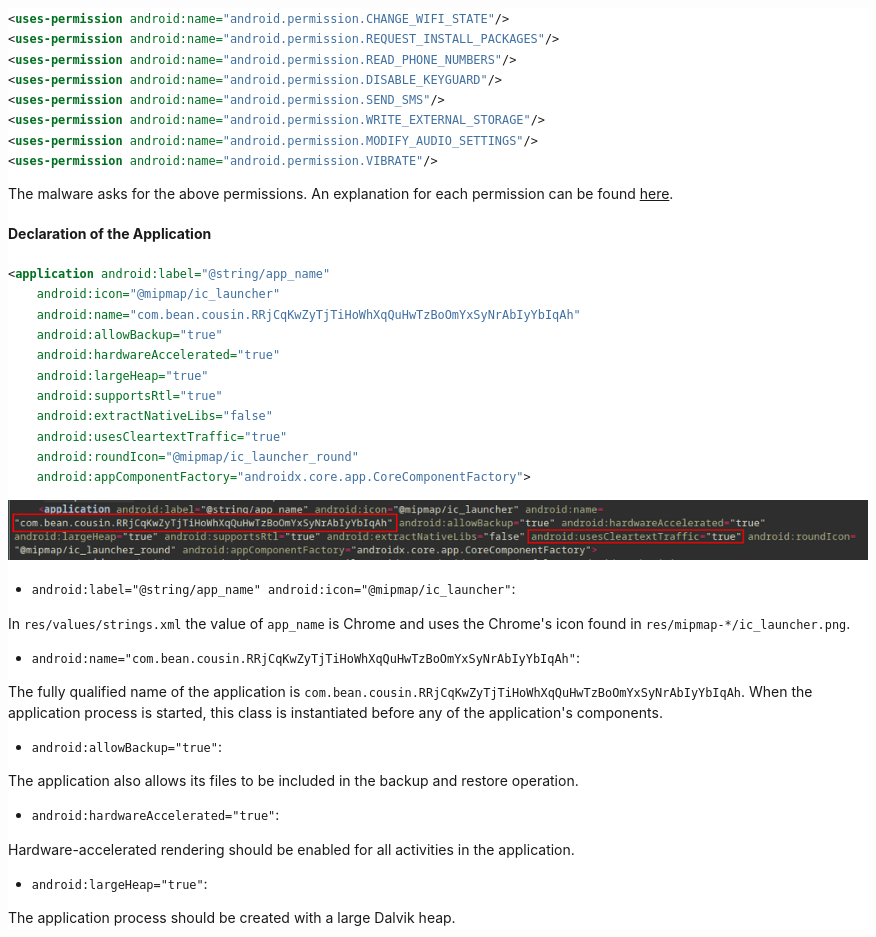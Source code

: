 ```xml
<uses-permission android:name="android.permission.CHANGE_WIFI_STATE"/>  
<uses-permission android:name="android.permission.REQUEST_INSTALL_PACKAGES"/>  
<uses-permission android:name="android.permission.READ_PHONE_NUMBERS"/>  
<uses-permission android:name="android.permission.DISABLE_KEYGUARD"/>  
<uses-permission android:name="android.permission.SEND_SMS"/>  
<uses-permission android:name="android.permission.WRITE_EXTERNAL_STORAGE"/>  
<uses-permission android:name="android.permission.MODIFY_AUDIO_SETTINGS"/>  
<uses-permission android:name="android.permission.VIBRATE"/>
```

The malware asks for the above permissions. An explanation for each permission can be found [here](https://developer.android.com/reference/android/Manifest.permission).

#### Declaration of the Application

```xml
<application android:label="@string/app_name" 
	android:icon="@mipmap/ic_launcher"
	android:name="com.bean.cousin.RRjCqKwZyTjTiHoWhXqQuHwTzBoOmYxSyNrAbIyYbIqAh" 
	android:allowBackup="true"
	android:hardwareAccelerated="true"
	android:largeHeap="true"
	android:supportsRtl="true"
	android:extractNativeLibs="false"
	android:usesCleartextTraffic="true" 
	android:roundIcon="@mipmap/ic_launcher_round" 
	android:appComponentFactory="androidx.core.app.CoreComponentFactory">
```

![application-tag](./media/application-tag.png)

- `android:label="@string/app_name" android:icon="@mipmap/ic_launcher"`:

In `res/values/strings.xml` the value of `app_name` is Chrome and uses the Chrome's icon found in `res/mipmap-*/ic_launcher.png`.

- `android:name="com.bean.cousin.RRjCqKwZyTjTiHoWhXqQuHwTzBoOmYxSyNrAbIyYbIqAh"`:

The fully qualified name of the application is `com.bean.cousin.RRjCqKwZyTjTiHoWhXqQuHwTzBoOmYxSyNrAbIyYbIqAh`. When the application process is started, this class is instantiated before any of the application's components. 

- `android:allowBackup="true"`:

The application also allows its files to be included in the backup and restore operation.

- `android:hardwareAccelerated="true"`:

Hardware-accelerated rendering should be enabled for all activities in the application.

- `android:largeHeap="true"`:

The application process should be created with a large Dalvik heap.
